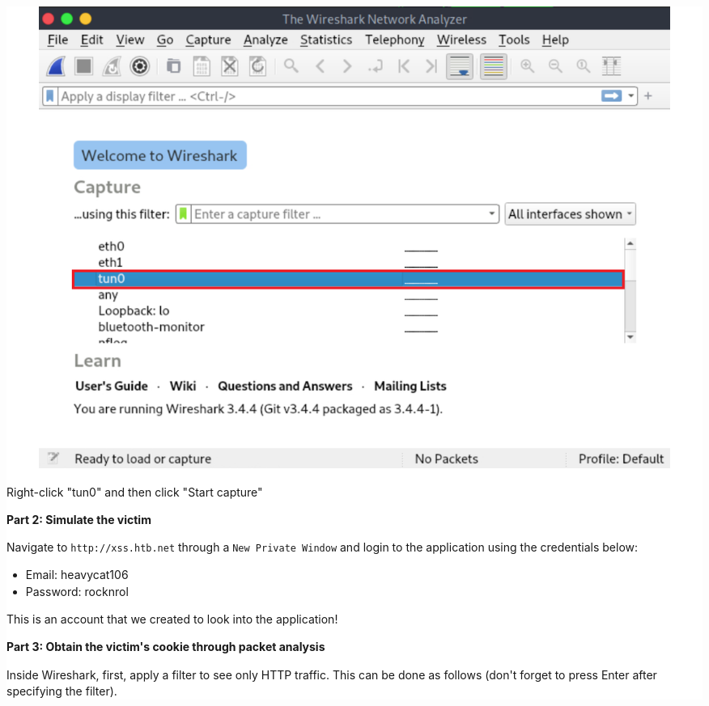 <figure><img src="../../../../.gitbook/assets/image (510).png" alt=""><figcaption></figcaption></figure>

Right-click "tun0" and then click "Start capture"

**Part 2: Simulate the victim**

Navigate to `http://xss.htb.net` through a `New Private Window` and login to the application using the credentials below:

* Email: heavycat106
* Password: rocknrol

This is an account that we created to look into the application!

**Part 3: Obtain the victim's cookie through packet analysis**

Inside Wireshark, first, apply a filter to see only HTTP traffic. This can be done as follows (don't forget to press Enter after specifying the filter).
